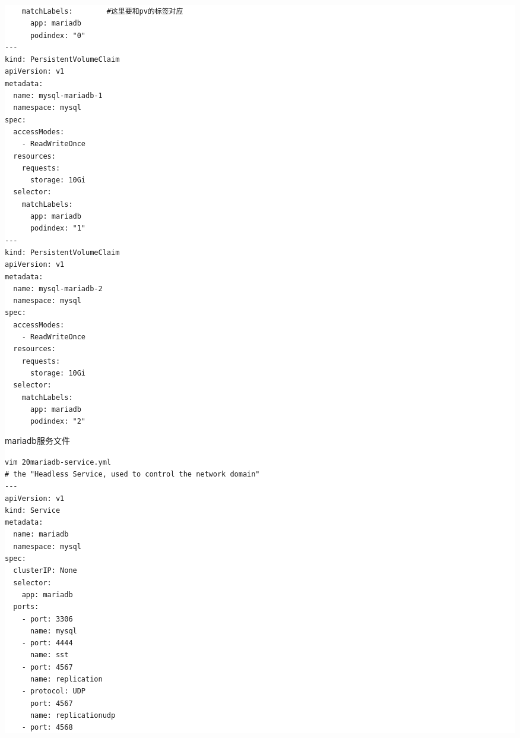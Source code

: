		matchLabels:		#这里要和pv的标签对应
		  app: mariadb
		  podindex: "0"
	---
	kind: PersistentVolumeClaim
	apiVersion: v1
	metadata:
	  name: mysql-mariadb-1
	  namespace: mysql
	spec:
	  accessModes:
		- ReadWriteOnce
	  resources:
		requests:
		  storage: 10Gi
	  selector:
		matchLabels:
		  app: mariadb
		  podindex: "1"
	---
	kind: PersistentVolumeClaim
	apiVersion: v1
	metadata:
	  name: mysql-mariadb-2
	  namespace: mysql
	spec:
	  accessModes:
		- ReadWriteOnce
	  resources:
		requests:
		  storage: 10Gi
	  selector:
		matchLabels:
		  app: mariadb
		  podindex: "2"

mariadb服务文件

	vim 20mariadb-service.yml
	# the "Headless Service, used to control the network domain"
	---
	apiVersion: v1
	kind: Service
	metadata:
	  name: mariadb
	  namespace: mysql
	spec:
	  clusterIP: None
	  selector:
		app: mariadb
	  ports:
		- port: 3306
		  name: mysql
		- port: 4444
		  name: sst
		- port: 4567
		  name: replication
		- protocol: UDP
		  port: 4567
		  name: replicationudp
		- port: 4568